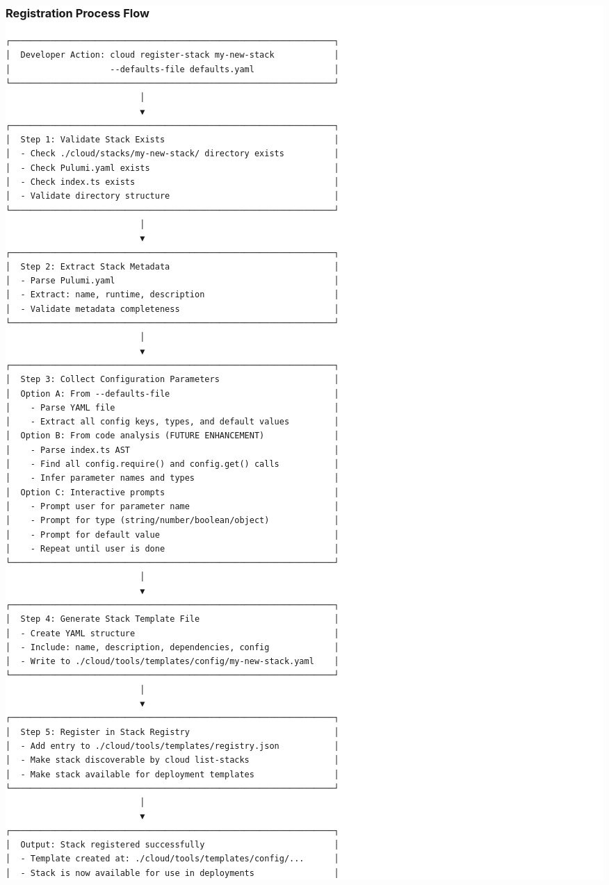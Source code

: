### Registration Process Flow

```
┌─────────────────────────────────────────────────────────────────┐
│  Developer Action: cloud register-stack my-new-stack            │
│                    --defaults-file defaults.yaml                │
└─────────────────────────────────────────────────────────────────┘
                           │
                           ▼
┌─────────────────────────────────────────────────────────────────┐
│  Step 1: Validate Stack Exists                                  │
│  - Check ./cloud/stacks/my-new-stack/ directory exists          │
│  - Check Pulumi.yaml exists                                     │
│  - Check index.ts exists                                        │
│  - Validate directory structure                                 │
└─────────────────────────────────────────────────────────────────┘
                           │
                           ▼
┌─────────────────────────────────────────────────────────────────┐
│  Step 2: Extract Stack Metadata                                 │
│  - Parse Pulumi.yaml                                            │
│  - Extract: name, runtime, description                          │
│  - Validate metadata completeness                               │
└─────────────────────────────────────────────────────────────────┘
                           │
                           ▼
┌─────────────────────────────────────────────────────────────────┐
│  Step 3: Collect Configuration Parameters                       │
│  Option A: From --defaults-file                                 │
│    - Parse YAML file                                            │
│    - Extract all config keys, types, and default values         │
│  Option B: From code analysis (FUTURE ENHANCEMENT)              │
│    - Parse index.ts AST                                         │
│    - Find all config.require() and config.get() calls           │
│    - Infer parameter names and types                            │
│  Option C: Interactive prompts                                  │
│    - Prompt user for parameter name                             │
│    - Prompt for type (string/number/boolean/object)             │
│    - Prompt for default value                                   │
│    - Repeat until user is done                                  │
└─────────────────────────────────────────────────────────────────┘
                           │
                           ▼
┌─────────────────────────────────────────────────────────────────┐
│  Step 4: Generate Stack Template File                           │
│  - Create YAML structure                                        │
│  - Include: name, description, dependencies, config             │
│  - Write to ./cloud/tools/templates/config/my-new-stack.yaml    │
└─────────────────────────────────────────────────────────────────┘
                           │
                           ▼
┌─────────────────────────────────────────────────────────────────┐
│  Step 5: Register in Stack Registry                             │
│  - Add entry to ./cloud/tools/templates/registry.json           │
│  - Make stack discoverable by cloud list-stacks                 │
│  - Make stack available for deployment templates                │
└─────────────────────────────────────────────────────────────────┘
                           │
                           ▼
┌─────────────────────────────────────────────────────────────────┐
│  Output: Stack registered successfully                          │
│  - Template created at: ./cloud/tools/templates/config/...      │
│  - Stack is now available for use in deployments                │
```